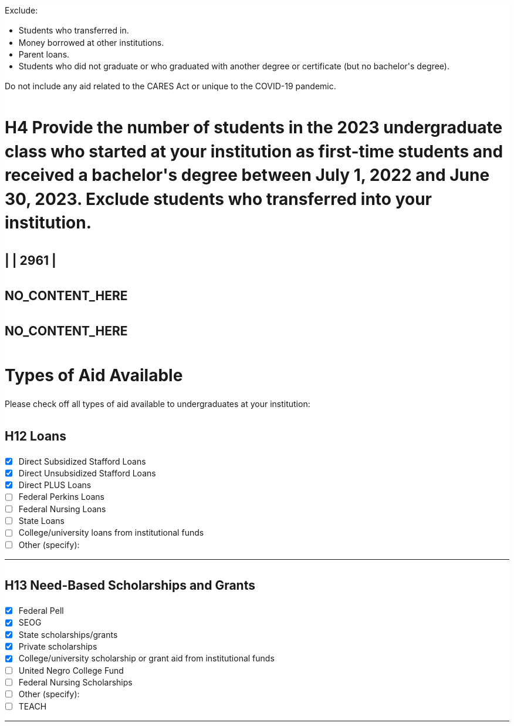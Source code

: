 Exclude:
- Students who transferred in.
- Money borrowed at other institutions.
- Parent loans.
- Students who did not graduate or who graduated with another degree or certificate (but no bachelor's degree).

Do not include any aid related to the CARES Act or unique to the COVID-19 pandemic.

# H4 Provide the number of students in the 2023 undergraduate class who started at your institution as first-time students and received a bachelor's degree between July 1, 2022 and June 30, 2023. Exclude students who transferred into your institution.

|   | 2961 |
---
NO_CONTENT_HERE
---
NO_CONTENT_HERE
---
# Types of Aid Available
Please check off all types of aid available to undergraduates at your institution:

## H12 Loans
- [X] Direct Subsidized Stafford Loans
- [X] Direct Unsubsidized Stafford Loans
- [X] Direct PLUS Loans
- [ ] Federal Perkins Loans
- [ ] Federal Nursing Loans
- [ ] State Loans
- [ ] College/university loans from institutional funds
- [ ] Other (specify):

---

## H13 Need-Based Scholarships and Grants
- [X] Federal Pell
- [X] SEOG
- [X] State scholarships/grants
- [X] Private scholarships
- [X] College/university scholarship or grant aid from institutional funds
- [ ] United Negro College Fund
- [ ] Federal Nursing Scholarships
- [ ] Other (specify):
- [ ] TEACH

---